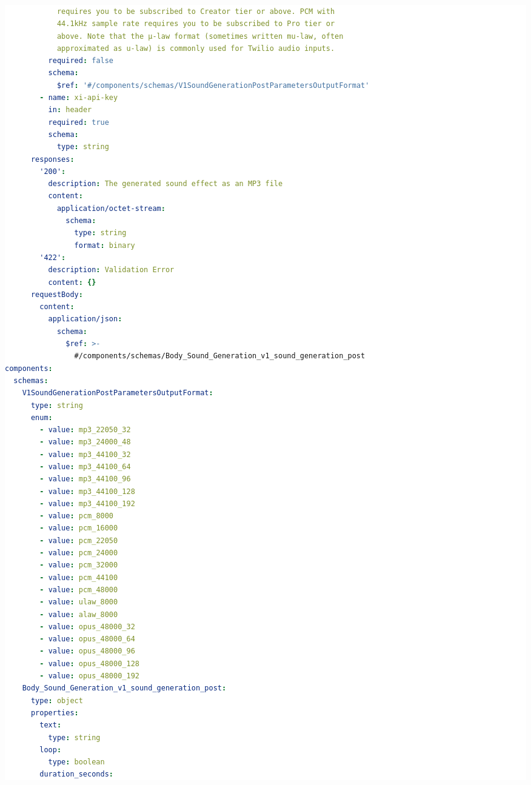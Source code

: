 ```yaml
            requires you to be subscribed to Creator tier or above. PCM with
            44.1kHz sample rate requires you to be subscribed to Pro tier or
            above. Note that the μ-law format (sometimes written mu-law, often
            approximated as u-law) is commonly used for Twilio audio inputs.
          required: false
          schema:
            $ref: '#/components/schemas/V1SoundGenerationPostParametersOutputFormat'
        - name: xi-api-key
          in: header
          required: true
          schema:
            type: string
      responses:
        '200':
          description: The generated sound effect as an MP3 file
          content:
            application/octet-stream:
              schema:
                type: string
                format: binary
        '422':
          description: Validation Error
          content: {}
      requestBody:
        content:
          application/json:
            schema:
              $ref: >-
                #/components/schemas/Body_Sound_Generation_v1_sound_generation_post
components:
  schemas:
    V1SoundGenerationPostParametersOutputFormat:
      type: string
      enum:
        - value: mp3_22050_32
        - value: mp3_24000_48
        - value: mp3_44100_32
        - value: mp3_44100_64
        - value: mp3_44100_96
        - value: mp3_44100_128
        - value: mp3_44100_192
        - value: pcm_8000
        - value: pcm_16000
        - value: pcm_22050
        - value: pcm_24000
        - value: pcm_32000
        - value: pcm_44100
        - value: pcm_48000
        - value: ulaw_8000
        - value: alaw_8000
        - value: opus_48000_32
        - value: opus_48000_64
        - value: opus_48000_96
        - value: opus_48000_128
        - value: opus_48000_192
    Body_Sound_Generation_v1_sound_generation_post:
      type: object
      properties:
        text:
          type: string
        loop:
          type: boolean
        duration_seconds:
```